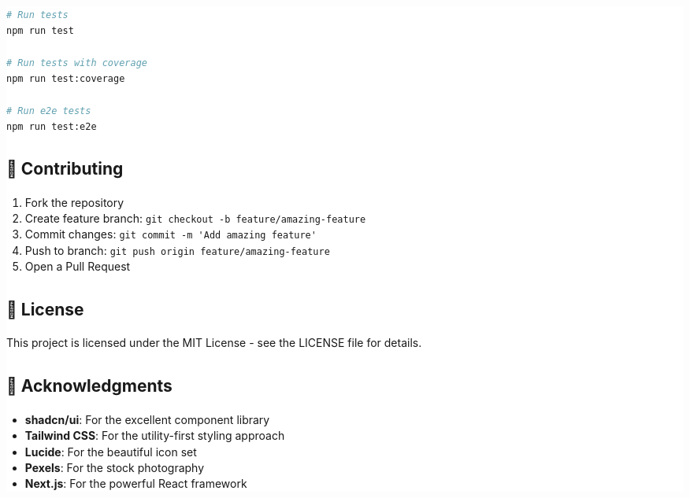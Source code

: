 ```bash
# Run tests
npm run test

# Run tests with coverage
npm run test:coverage

# Run e2e tests
npm run test:e2e
```

## 🤝 Contributing

1. Fork the repository
2. Create feature branch: `git checkout -b feature/amazing-feature`
3. Commit changes: `git commit -m 'Add amazing feature'`
4. Push to branch: `git push origin feature/amazing-feature`
5. Open a Pull Request

## 📄 License

This project is licensed under the MIT License - see the LICENSE file for details.

## 🙏 Acknowledgments

- **shadcn/ui**: For the excellent component library
- **Tailwind CSS**: For the utility-first styling approach
- **Lucide**: For the beautiful icon set
- **Pexels**: For the stock photography
- **Next.js**: For the powerful React framework